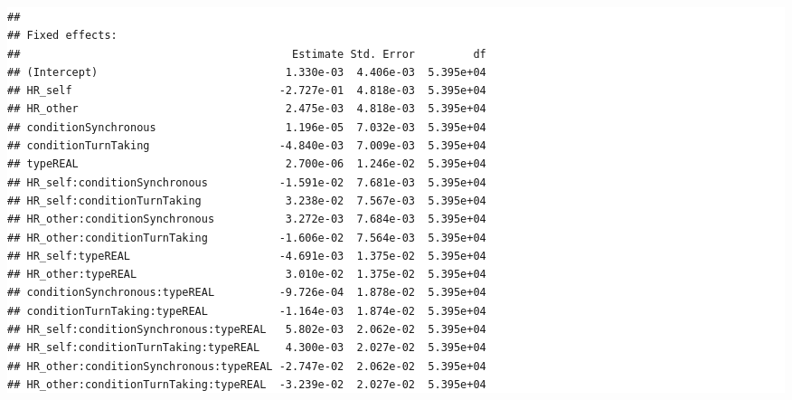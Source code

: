     ## 
    ## Fixed effects:
    ##                                          Estimate Std. Error         df
    ## (Intercept)                             1.330e-03  4.406e-03  5.395e+04
    ## HR_self                                -2.727e-01  4.818e-03  5.395e+04
    ## HR_other                                2.475e-03  4.818e-03  5.395e+04
    ## conditionSynchronous                    1.196e-05  7.032e-03  5.395e+04
    ## conditionTurnTaking                    -4.840e-03  7.009e-03  5.395e+04
    ## typeREAL                                2.700e-06  1.246e-02  5.395e+04
    ## HR_self:conditionSynchronous           -1.591e-02  7.681e-03  5.395e+04
    ## HR_self:conditionTurnTaking             3.238e-02  7.567e-03  5.395e+04
    ## HR_other:conditionSynchronous           3.272e-03  7.684e-03  5.395e+04
    ## HR_other:conditionTurnTaking           -1.606e-02  7.564e-03  5.395e+04
    ## HR_self:typeREAL                       -4.691e-03  1.375e-02  5.395e+04
    ## HR_other:typeREAL                       3.010e-02  1.375e-02  5.395e+04
    ## conditionSynchronous:typeREAL          -9.726e-04  1.878e-02  5.395e+04
    ## conditionTurnTaking:typeREAL           -1.164e-03  1.874e-02  5.395e+04
    ## HR_self:conditionSynchronous:typeREAL   5.802e-03  2.062e-02  5.395e+04
    ## HR_self:conditionTurnTaking:typeREAL    4.300e-03  2.027e-02  5.395e+04
    ## HR_other:conditionSynchronous:typeREAL -2.747e-02  2.062e-02  5.395e+04
    ## HR_other:conditionTurnTaking:typeREAL  -3.239e-02  2.027e-02  5.395e+04